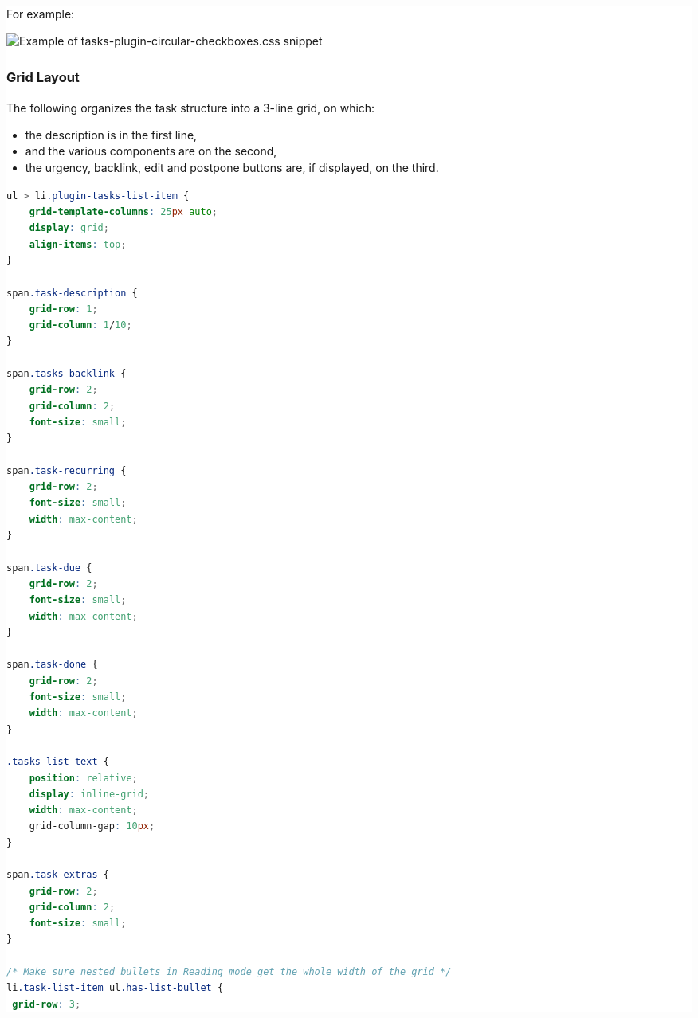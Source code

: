 
For example:

![Example of tasks-plugin-circular-checkboxes.css snippet](../../images/tasks-plugin-circular-checkboxes-snippet.png)

### Grid Layout

The following organizes the task structure into a 3-line grid, on which:

- the description is in the first line,
- and the various components are on the second,
- the urgency, backlink, edit and postpone buttons are, if displayed, on the third.


```css
ul > li.plugin-tasks-list-item {
    grid-template-columns: 25px auto;
    display: grid;
    align-items: top;
}

span.task-description {
    grid-row: 1;
    grid-column: 1/10;
}

span.tasks-backlink {
    grid-row: 2;
    grid-column: 2;
    font-size: small;
}

span.task-recurring {
    grid-row: 2;
    font-size: small;
    width: max-content;
}

span.task-due {
    grid-row: 2;
    font-size: small;
    width: max-content;
}

span.task-done {
    grid-row: 2;
    font-size: small;
    width: max-content;
}

.tasks-list-text {
    position: relative;
    display: inline-grid;
    width: max-content;
    grid-column-gap: 10px;
}

span.task-extras {
    grid-row: 2;
    grid-column: 2;
    font-size: small;
}

/* Make sure nested bullets in Reading mode get the whole width of the grid */
li.task-list-item ul.has-list-bullet {
 grid-row: 3;
```